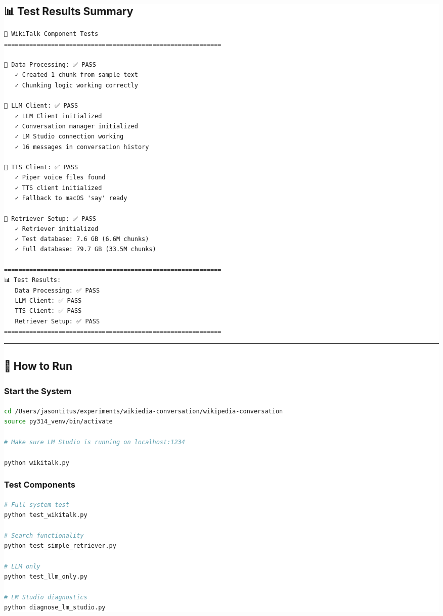 
## 📊 Test Results Summary

```
🚀 WikiTalk Component Tests
============================================================

🧪 Data Processing: ✅ PASS
   ✓ Created 1 chunk from sample text
   ✓ Chunking logic working correctly

🧪 LLM Client: ✅ PASS
   ✓ LLM Client initialized
   ✓ Conversation manager initialized
   ✓ LM Studio connection working
   ✓ 16 messages in conversation history

🧪 TTS Client: ✅ PASS
   ✓ Piper voice files found
   ✓ TTS client initialized
   ✓ Fallback to macOS 'say' ready

🧪 Retriever Setup: ✅ PASS
   ✓ Retriever initialized
   ✓ Test database: 7.6 GB (6.6M chunks)
   ✓ Full database: 79.7 GB (33.5M chunks)

============================================================
📊 Test Results:
   Data Processing: ✅ PASS
   LLM Client: ✅ PASS
   TTS Client: ✅ PASS
   Retriever Setup: ✅ PASS
============================================================
```

---

## 🚀 How to Run

### Start the System
```bash
cd /Users/jasontitus/experiments/wikiedia-conversation/wikipedia-conversation
source py314_venv/bin/activate

# Make sure LM Studio is running on localhost:1234

python wikitalk.py
```

### Test Components
```bash
# Full system test
python test_wikitalk.py

# Search functionality
python test_simple_retriever.py

# LLM only
python test_llm_only.py

# LM Studio diagnostics
python diagnose_lm_studio.py
```